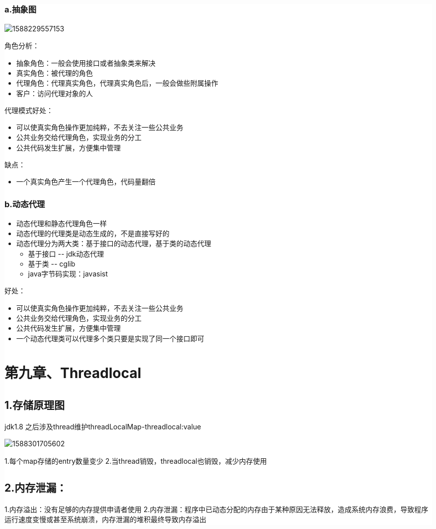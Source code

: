 ### a.抽象图

![1588229557153](C:\Users\DELL\AppData\Local\Temp\1588229557153.png)

角色分析：

- 抽象角色：一般会使用接口或者抽象类来解决
- 真实角色：被代理的角色
- 代理角色：代理真实角色，代理真实角色后，一般会做些附属操作
- 客户：访问代理对象的人

代理模式好处：

- 可以使真实角色操作更加纯粹，不去关注一些公共业务
- 公共业务交给代理角色，实现业务的分工
- 公共代码发生扩展，方便集中管理

缺点：

- 一个真实角色产生一个代理角色，代码量翻倍

   

###  b.动态代理

- 动态代理和静态代理角色一样
- 动态代理的代理类是动态生成的，不是直接写好的
- 动态代理分为两大类：基于接口的动态代理，基于类的动态代理
  - 基于接口 -- jdk动态代理
  - 基于类 -- cglib
  - java字节码实现：javasist

 好处：

- 可以使真实角色操作更加纯粹，不去关注一些公共业务
- 公共业务交给代理角色，实现业务的分工
- 公共代码发生扩展，方便集中管理
- 一个动态代理类可以代理多个类只要是实现了同一个接口即可

 

#  第九章、Threadlocal

## 1.存储原理图

jdk1.8 之后涉及thread维护threadLocalMap-threadlocal:value

![1588301705602](C:\Users\DELL\AppData\Local\Temp\1588301705602.png)

1.每个map存储的entry数量变少
2.当thread销毁，threadlocal也销毁，减少内存使用

## 2.内存泄漏：

1.内存溢出：没有足够的内存提供申请者使用
2.内存泄漏：程序中已动态分配的内存由于某种原因无法释放，造成系统内存浪费，导致程序运行速度变慢或甚至系统崩溃，内存泄漏的堆积最终导致内存溢出
